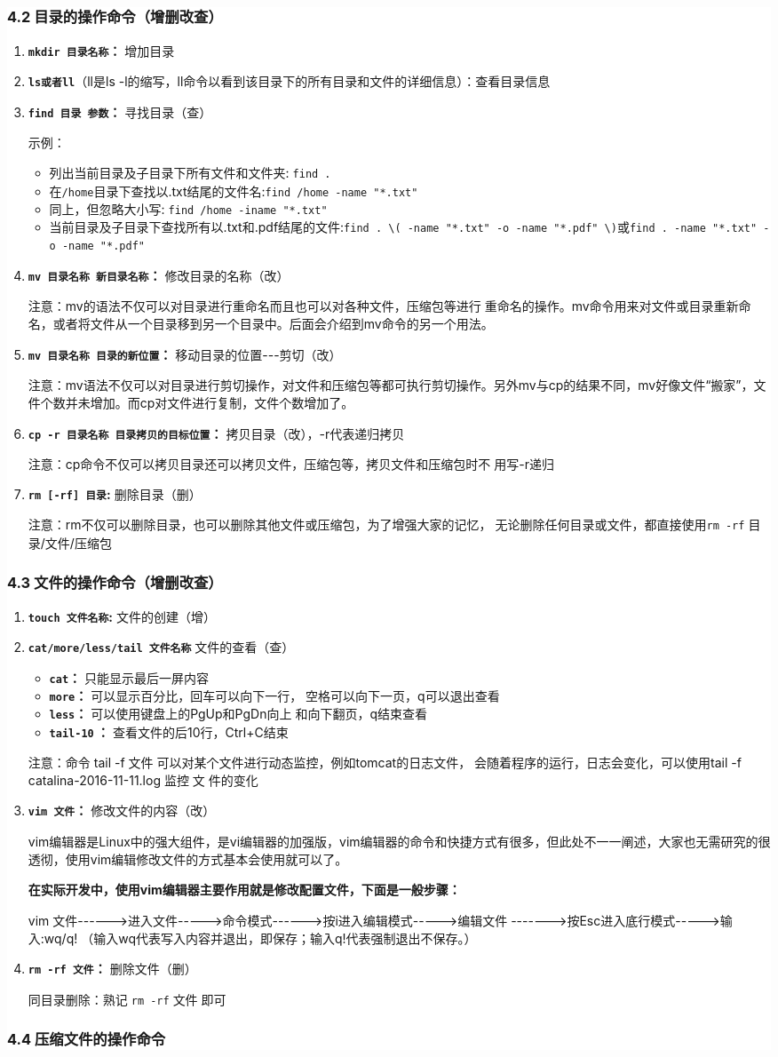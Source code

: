 ### 4.2 目录的操作命令（增删改查）

1. **`mkdir 目录名称`：** 增加目录

2. **`ls或者ll`**（ll是ls -l的缩写，ll命令以看到该目录下的所有目录和文件的详细信息）：查看目录信息

3. **`find 目录 参数`：** 寻找目录（查）

   示例：

   - 列出当前目录及子目录下所有文件和文件夹: `find .`
   - 在`/home`目录下查找以.txt结尾的文件名:`find /home -name "*.txt"`
   - 同上，但忽略大小写: `find /home -iname "*.txt"`
   - 当前目录及子目录下查找所有以.txt和.pdf结尾的文件:`find . \( -name "*.txt" -o -name "*.pdf" \)`或`find . -name "*.txt" -o -name "*.pdf"`

4. **`mv 目录名称 新目录名称`：** 修改目录的名称（改）

   注意：mv的语法不仅可以对目录进行重命名而且也可以对各种文件，压缩包等进行	重命名的操作。mv命令用来对文件或目录重新命名，或者将文件从一个目录移到另一个目录中。后面会介绍到mv命令的另一个用法。

5. **`mv 目录名称 目录的新位置`：**  移动目录的位置---剪切（改）

   注意：mv语法不仅可以对目录进行剪切操作，对文件和压缩包等都可执行剪切操作。另外mv与cp的结果不同，mv好像文件“搬家”，文件个数并未增加。而cp对文件进行复制，文件个数增加了。

6. **`cp -r 目录名称 目录拷贝的目标位置`：** 拷贝目录（改），-r代表递归拷贝

   注意：cp命令不仅可以拷贝目录还可以拷贝文件，压缩包等，拷贝文件和压缩包时不	用写-r递归

7. **`rm [-rf] 目录`:** 删除目录（删）

   注意：rm不仅可以删除目录，也可以删除其他文件或压缩包，为了增强大家的记忆，	无论删除任何目录或文件，都直接使用`rm -rf` 目录/文件/压缩包

### 4.3 文件的操作命令（增删改查）

1. **`touch 文件名称`:**  文件的创建（增）

2. **`cat/more/less/tail 文件名称`** 文件的查看（查）

   - **`cat`：** 只能显示最后一屏内容
   - **`more`：** 可以显示百分比，回车可以向下一行，	空格可以向下一页，q可以退出查看
   - **`less`：** 可以使用键盘上的PgUp和PgDn向上	和向下翻页，q结束查看
   - **`tail-10` ：** 查看文件的后10行，Ctrl+C结束

   注意：命令 tail -f 文件 可以对某个文件进行动态监控，例如tomcat的日志文件，	会随着程序的运行，日志会变化，可以使用tail -f catalina-2016-11-11.log 监控	文	件的变化

3. **`vim 文件`：**  修改文件的内容（改）

   vim编辑器是Linux中的强大组件，是vi编辑器的加强版，vim编辑器的命令和快捷方式有很多，但此处不一一阐述，大家也无需研究的很透彻，使用vim编辑修改文件的方式基本会使用就可以了。

   **在实际开发中，使用vim编辑器主要作用就是修改配置文件，下面是一般步骤：**

   vim 文件------>进入文件----->命令模式------>按i进入编辑模式----->编辑文件	------->按Esc进入底行模式----->输入:wq/q! （输入wq代表写入内容并退出，即保存；输入q!代表强制退出不保存。）

4. **`rm -rf 文件`：** 删除文件（删）

   同目录删除：熟记 `rm -rf` 文件 即可

### 4.4 压缩文件的操作命令

